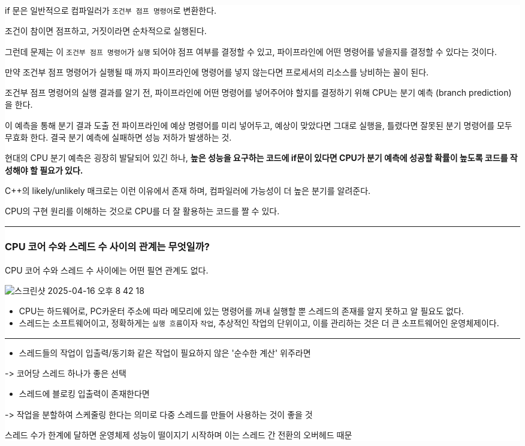 if 문은 일반적으로 컴파일러가 `조건부 점프 명령어`로 변환한다.

조건이 참이면 점프하고, 거짓이라면 순차적으로 실행된다.

그런데 문제는 이 `조건부 점프 명령어`가 `실행` 되어야 점프 여부를 결정할 수 있고, 파이프라인에 어떤 명령어를 넣을지를 결정할 수 있다는 것이다.

만약 조건부 점프 명령어가 실행될 때 까지 파이프라인에 명령어를 넣지 않는다면 프로세서의 리소스를 낭비하는 꼴이 된다.

조건부 점프 명령어의 실행 결과를 알기 전, 파이프라인에 어떤 명령어를 넣어주어야 할지를 결정하기 위해 CPU는 분기 예측 (branch prediction) 을 한다.

이 예측을 통해 분기 결과 도출 전 파이프라인에 예상 명령어를 미리 넣어두고, 예상이 맞았다면 그대로 실행을, 틀렸다면 잘못된 분기 명령어를 모두 무효화 한다. 결국 분기 예측에 실패하면 성능 저하가 발생하는 것.

현대의 CPU 분기 예측은 굉장히 발달되어 있긴 하나, **높은 성능을 요구하는 코드에 if문이 있다면 CPU가 분기 예측에 성공할 확률이 높도록 코드를 작성해야 할 필요가 있다.**

C++의 likely/unlikely 매크로는 이런 이유에서 존재 하며, 컴파일러에 가능성이 더 높은 분기를 알려준다.

CPU의 구현 원리를 이해하는 것으로 CPU를 더 잘 활용하는 코드를 짤 수 있다.

___

### CPU 코어 수와 스레드 수 사이의 관계는 무엇일까?

CPU 코어 수와 스레드 수 사이에는 어떤 필연 관계도 없다.

<img width="514" alt="스크린샷 2025-04-16 오후 8 42 18" src="https://github.com/user-attachments/assets/2c9c8b68-a0a4-4430-9105-023d70d34e88" />

- CPU는 하드웨어로, PC카운터 주소에 따라 메모리에 있는 명령어를 꺼내 실행할 뿐 스레드의 존재를 알지 못하고 알 필요도 없다.
- 스레드는 소프트웨어이고, 정확하게는 `실행 흐름`이자 `작업`, 추상적인 작업의 단위이고, 이를 관리하는 것은 더 큰 소프트웨어인 운영체제이다.
___

- 스레드들의 작업이 입출력/동기화 같은 작업이 필요하지 않은 '순수한 계산' 위주라면

-> 코어당 스레드 하나가 좋은 선택

- 스레드에 블로킹 입출력이 존재한다면

-> 작업을 분할하여 스케줄링 한다는 의미로 다중 스레드를 만들어 사용하는 것이 좋을 것

스레드 수가 한계에 달하면 운영체제 성능이 떨이지기 시작하며 이는 스레드 간 전환의 오버헤드 때문
